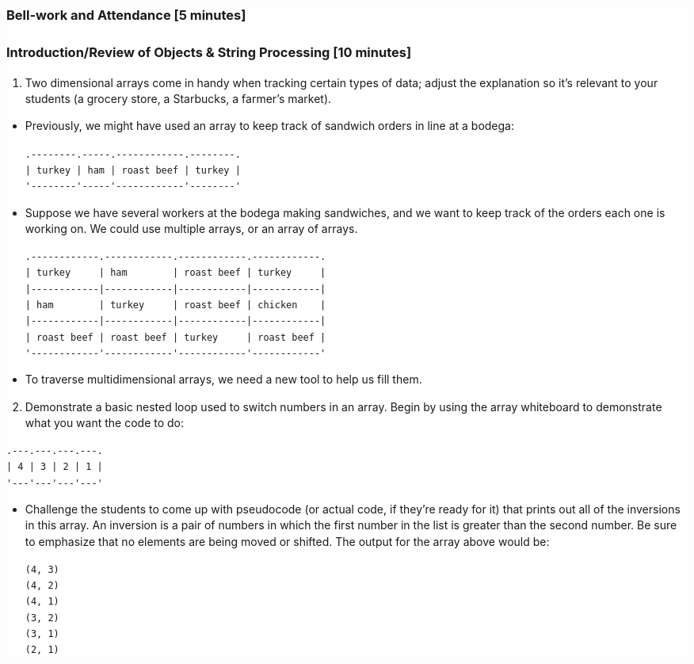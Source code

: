 ### Bell-work and Attendance \[5 minutes\]

### Introduction/Review of Objects & String Processing \[10 minutes\]

1. Two dimensional arrays come in handy when tracking certain types of data; adjust the explanation
  so it’s relevant to your students (a grocery store, a Starbucks, a farmer’s market).

  - Previously, we might have used an array to keep track of sandwich orders in line at a bodega:

    ```
    .--------.-----.------------.--------.
    | turkey | ham | roast beef | turkey |
    '--------'-----'------------'--------'
    ```

  - Suppose we have several workers at the bodega making sandwiches, and we want to keep track of
    the orders each one is working on. We could use multiple arrays, or an array of arrays.

    ```
    .------------.------------.------------.------------.
    | turkey     | ham        | roast beef | turkey     |
    |------------|------------|------------|------------|
    | ham        | turkey     | roast beef | chicken    |
    |------------|------------|------------|------------|
    | roast beef | roast beef | turkey     | roast beef |
    '------------'------------'------------'------------'
    ```

  - To traverse multidimensional arrays, we need a new tool to help us fill them.

2. Demonstrate a basic nested loop used to switch numbers in an array. Begin by using the array
  whiteboard to demonstrate what you want the code to do:

  ```
  .---.---.---.---.
  | 4 | 3 | 2 | 1 |
  '---'---'---'---'
  ```

  - Challenge the students to come up with pseudocode (or actual code, if they’re ready for it) that
    prints out all of the inversions in this array. An inversion is a pair of numbers in which the
    first number in the list is greater than the second number. Be sure to emphasize that no
    elements are being moved or shifted. The output for the array above would be:

    ```
    (4, 3)
    (4, 2)
    (4, 1)
    (3, 2)
    (3, 1)
    (2, 1)
    ```
